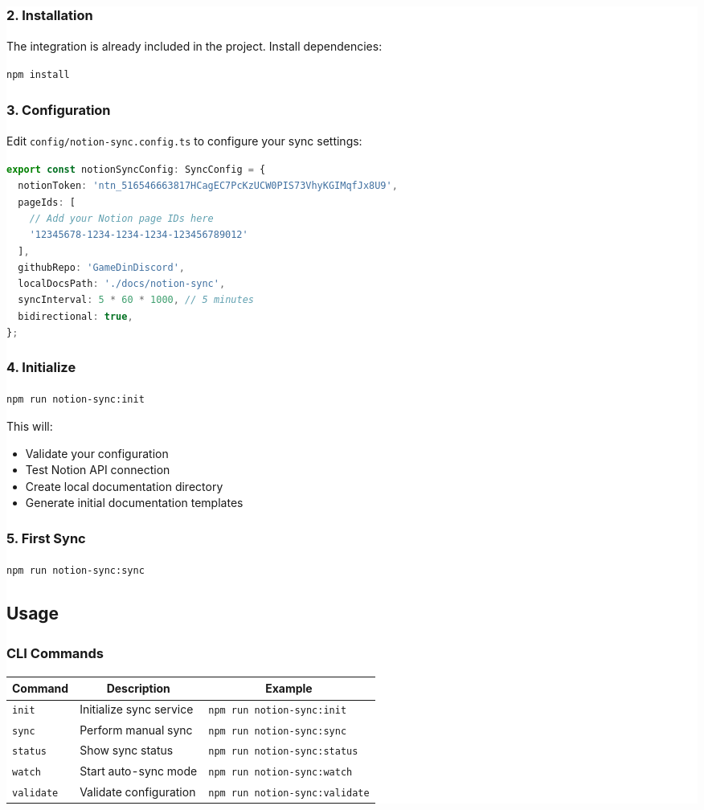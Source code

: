 ### 2. Installation

The integration is already included in the project. Install dependencies:

```bash
npm install
```

### 3. Configuration

Edit `config/notion-sync.config.ts` to configure your sync settings:

```typescript
export const notionSyncConfig: SyncConfig = {
  notionToken: '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',
  pageIds: [
    // Add your Notion page IDs here
    '12345678-1234-1234-1234-123456789012'
  ],
  githubRepo: 'GameDinDiscord',
  localDocsPath: './docs/notion-sync',
  syncInterval: 5 * 60 * 1000, // 5 minutes
  bidirectional: true,
};
```

### 4. Initialize

```bash
npm run notion-sync:init
```

This will:
- Validate your configuration
- Test Notion API connection
- Create local documentation directory
- Generate initial documentation templates

### 5. First Sync

```bash
npm run notion-sync:sync
```

## Usage

### CLI Commands

| Command | Description | Example |
|---------|-------------|---------|
| `init` | Initialize sync service | `npm run notion-sync:init` |
| `sync` | Perform manual sync | `npm run notion-sync:sync` |
| `status` | Show sync status | `npm run notion-sync:status` |
| `watch` | Start auto-sync mode | `npm run notion-sync:watch` |
| `validate` | Validate configuration | `npm run notion-sync:validate` |
